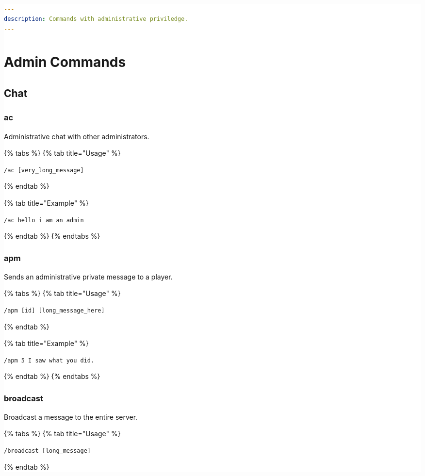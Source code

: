 ```yaml
---
description: Commands with administrative priviledge.
---
```


# Admin Commands

## Chat

### ac

Administrative chat with other administrators.

{% tabs %}
{% tab title="Usage" %}
```
/ac [very_long_message]
```
{% endtab %}

{% tab title="Example" %}
```
/ac hello i am an admin
```
{% endtab %}
{% endtabs %}

### apm

Sends an administrative private message to a player.

{% tabs %}
{% tab title="Usage" %}
```
/apm [id] [long_message_here]
```
{% endtab %}

{% tab title="Example" %}
```
/apm 5 I saw what you did.
```
{% endtab %}
{% endtabs %}

### broadcast

Broadcast a message to the entire server.

{% tabs %}
{% tab title="Usage" %}
```
/broadcast [long_message]
```
{% endtab %}
